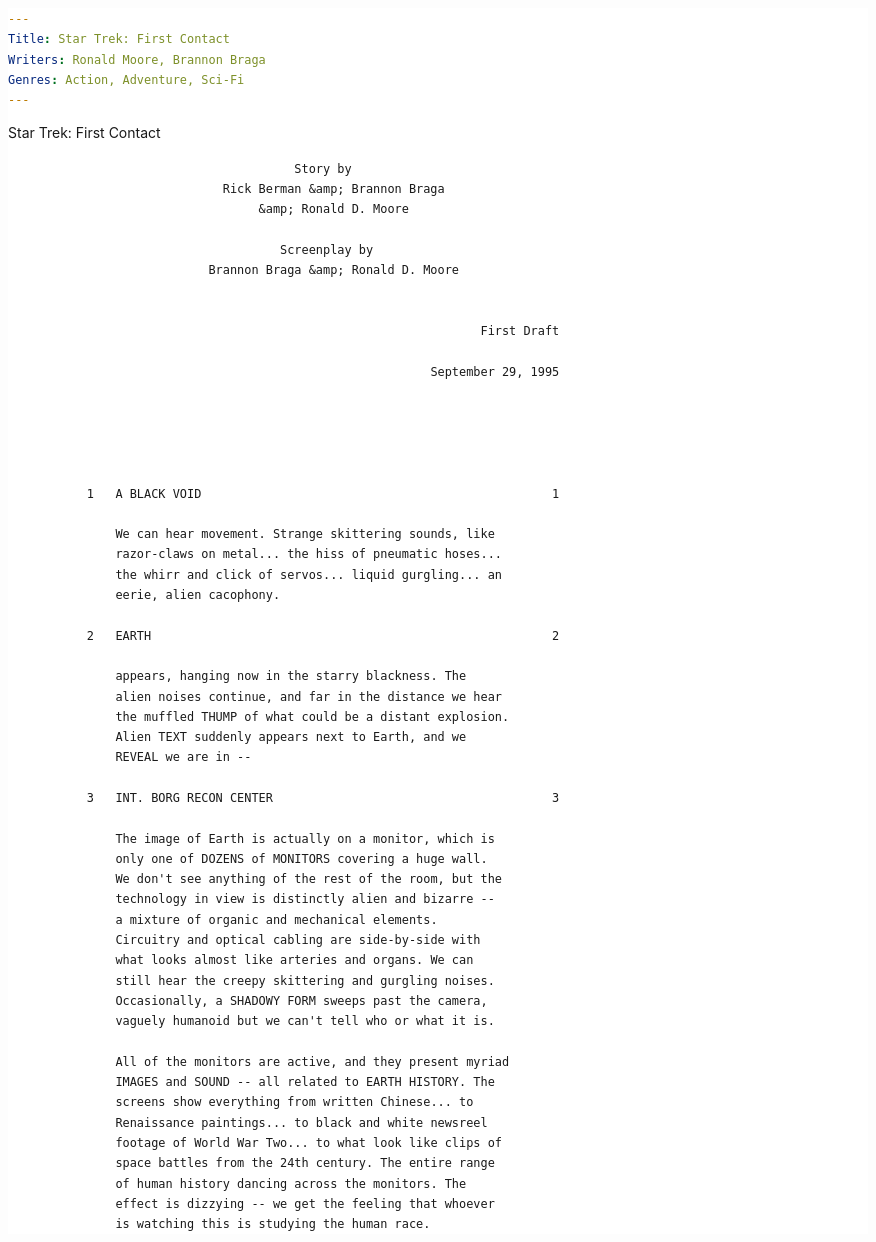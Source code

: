 ```yaml
---
Title: Star Trek: First Contact
Writers: Ronald Moore, Brannon Braga
Genres: Action, Adventure, Sci-Fi
---
```


Star Trek: First Contact



                                            Story by
                                  Rick Berman &amp; Brannon Braga 
                                       &amp; Ronald D. Moore

                                          Screenplay by
                                Brannon Braga &amp; Ronald D. Moore


                                                                      First Draft

                                                               September 29, 1995





               1   A BLACK VOID                                                 1

                   We can hear movement. Strange skittering sounds, like
                   razor-claws on metal... the hiss of pneumatic hoses...
                   the whirr and click of servos... liquid gurgling... an
                   eerie, alien cacophony.

               2   EARTH                                                        2

                   appears, hanging now in the starry blackness. The
                   alien noises continue, and far in the distance we hear
                   the muffled THUMP of what could be a distant explosion.
                   Alien TEXT suddenly appears next to Earth, and we
                   REVEAL we are in --

               3   INT. BORG RECON CENTER                                       3

                   The image of Earth is actually on a monitor, which is
                   only one of DOZENS of MONITORS covering a huge wall.
                   We don't see anything of the rest of the room, but the
                   technology in view is distinctly alien and bizarre --
                   a mixture of organic and mechanical elements.
                   Circuitry and optical cabling are side-by-side with
                   what looks almost like arteries and organs. We can
                   still hear the creepy skittering and gurgling noises.
                   Occasionally, a SHADOWY FORM sweeps past the camera,
                   vaguely humanoid but we can't tell who or what it is.

                   All of the monitors are active, and they present myriad
                   IMAGES and SOUND -- all related to EARTH HISTORY. The
                   screens show everything from written Chinese... to
                   Renaissance paintings... to black and white newsreel
                   footage of World War Two... to what look like clips of
                   space battles from the 24th century. The entire range
                   of human history dancing across the monitors. The
                   effect is dizzying -- we get the feeling that whoever
                   is watching this is studying the human race.

